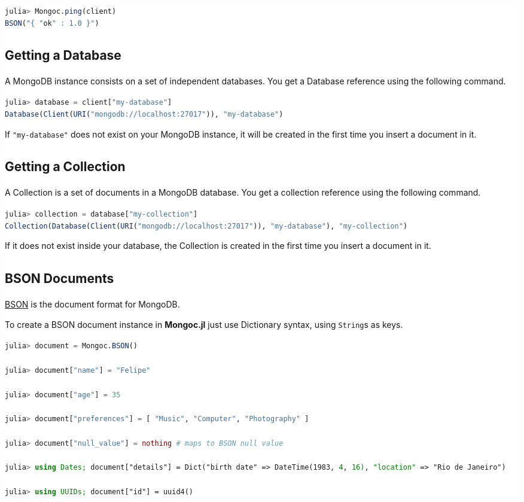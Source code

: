 ```julia
julia> Mongoc.ping(client)
BSON("{ "ok" : 1.0 }")
```

## Getting a Database

A MongoDB instance consists on a set of independent databases.
You get a Database reference using the following command.

```julia
julia> database = client["my-database"]
Database(Client(URI("mongodb://localhost:27017")), "my-database")
```

If `"my-database"` does not exist on your MongoDB instance, it will be created
in the first time you insert a document in it.

## Getting a Collection

A Collection is a set of documents in a MongoDB database.
You get a collection reference using the following command.

```julia
julia> collection = database["my-collection"]
Collection(Database(Client(URI("mongodb://localhost:27017")), "my-database"), "my-collection")
```

If it does not exist inside your database, the Collection
is created in the first time you insert a document in it.

## BSON Documents

[BSON](http://bsonspec.org/) is the document format for MongoDB.

To create a BSON document instance in **Mongoc.jl** just use Dictionary syntax,
using `String`s as keys.

```julia
julia> document = Mongoc.BSON()

julia> document["name"] = "Felipe"

julia> document["age"] = 35

julia> document["preferences"] = [ "Music", "Computer", "Photography" ]

julia> document["null_value"] = nothing # maps to BSON null value

julia> using Dates; document["details"] = Dict("birth date" => DateTime(1983, 4, 16), "location" => "Rio de Janeiro")

julia> using UUIDs; document["id"] = uuid4()
```
